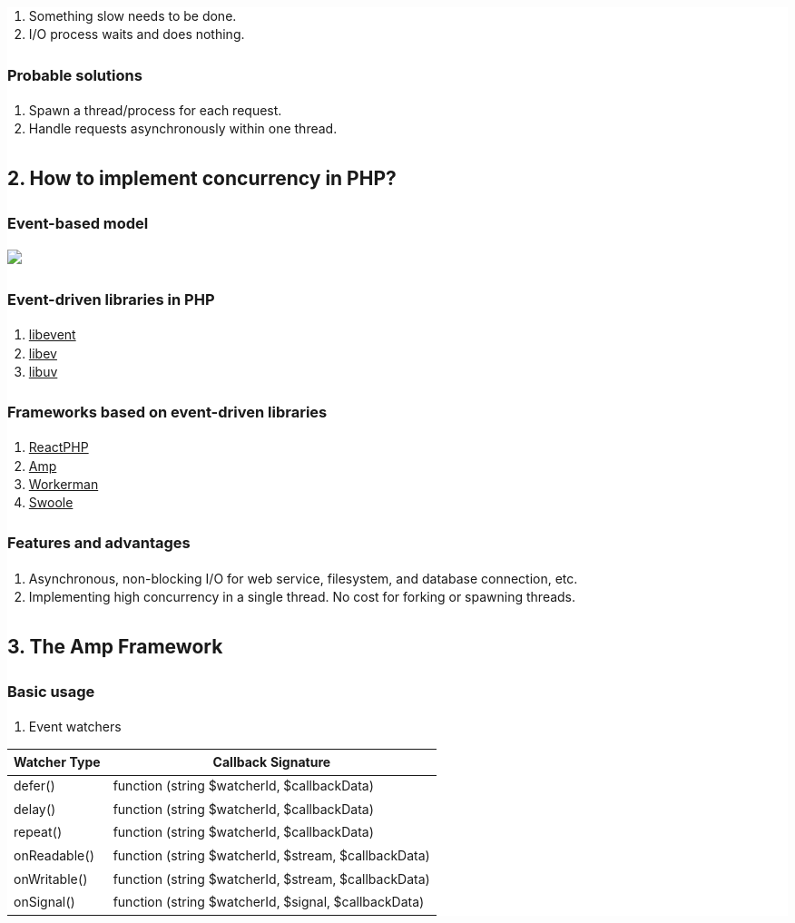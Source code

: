 1. Something slow needs to be done.
2. I/O process waits and does nothing.

### Probable solutions

1. Spawn a thread/process for each request.
2. Handle requests asynchronously within one thread.

## 2. How to implement concurrency in PHP?

### Event-based model

![](event_model.png)

### Event-driven libraries in PHP

1. [libevent](https://pecl.php.net/package/event)
2. [libev](https://pecl.php.net/package/ev)
3. [libuv](https://pecl.php.net/package/uv) 

### Frameworks based on event-driven libraries

1. [ReactPHP](http://reactphp.org/)
2. [Amp](http://amphp.org/)
3. [Workerman](http://www.workerman.net/)
4. [Swoole](http://www.swoole.com/)

### Features and advantages

1. Asynchronous, non-blocking I/O for web service, filesystem, and database connection, etc.
2. Implementing high concurrency in a single thread. No cost for forking or spawning threads.

## 3.  The Amp Framework

### Basic usage

1. Event watchers

| Watcher Type | Callback Signature                       |
| ------------ | ---------------------------------------- |
| defer()      | function (string \$watcherId, \$callbackData) |
| delay()      | function (string \$watcherId, \$callbackData) |
| repeat()     | function (string \$watcherId, \$callbackData) |
| onReadable() | function (string \$watcherId, \$stream, \$callbackData) |
| onWritable() | function (string \$watcherId, $stream, \$callbackData) |
| onSignal()   | function (string \$watcherId, $signal, \$callbackData) |
